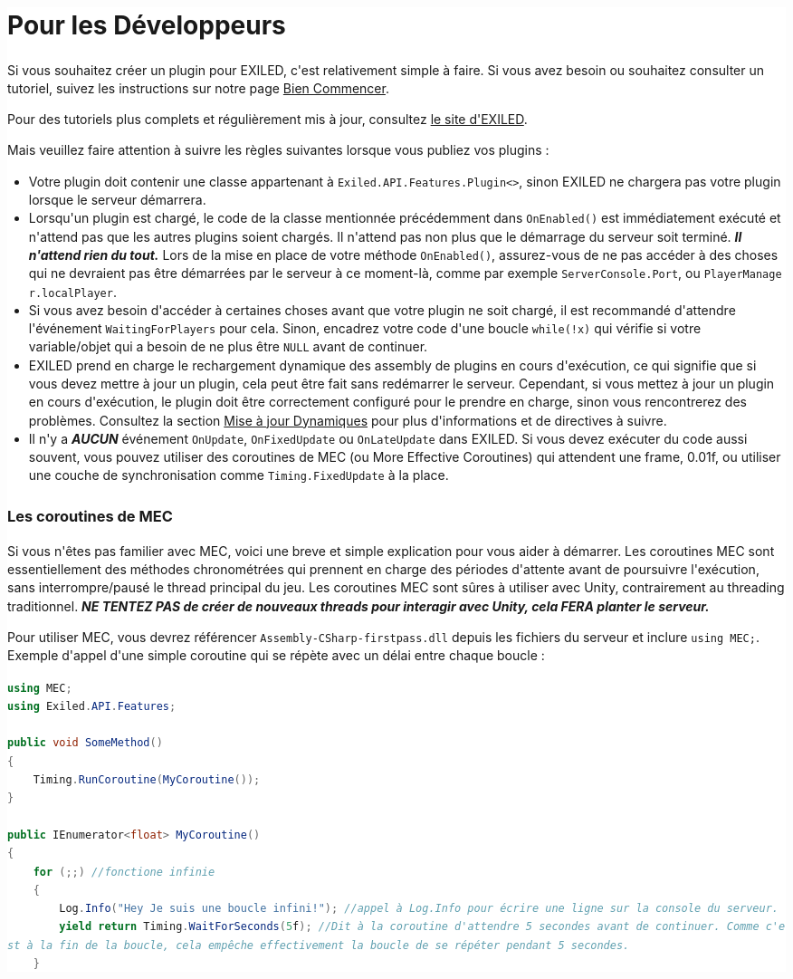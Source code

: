 # Pour les Développeurs

Si vous souhaitez créer un plugin pour EXILED, c'est relativement simple à faire. Si vous avez besoin ou souhaitez consulter un tutoriel, suivez les instructions sur notre page [Bien Commencer](https://github.com/Exiled-Team/EXILED/blob/master/Localization/GettingStarted-FR.md).

Pour des tutoriels plus complets et régulièrement mis à jour, consultez [le site d'EXILED](https://exiled-team.github.io/EXILED/articles/install.html).

Mais veuillez faire attention à suivre les règles suivantes lorsque vous publiez vos plugins :

- Votre plugin doit contenir une classe appartenant à ``Exiled.API.Features.Plugin<>``, sinon EXILED ne chargera pas votre plugin lorsque le serveur démarrera.
- Lorsqu'un plugin est chargé, le code de la classe mentionnée précédemment dans ``OnEnabled()`` est immédiatement exécuté et n'attend pas que les autres plugins soient chargés. Il n'attend pas non plus que le démarrage du serveur soit terminé. ***Il n'attend rien du tout.*** Lors de la mise en place de votre méthode ``OnEnabled()``, assurez-vous de ne pas accéder à des choses qui ne devraient pas être démarrées par le serveur à ce moment-là, comme par exemple ``ServerConsole.Port``, ou ``PlayerManager.localPlayer``.
- Si vous avez besoin d'accéder à certaines choses avant que votre plugin ne soit chargé, il est recommandé d'attendre l'événement ``WaitingForPlayers`` pour cela. Sinon, encadrez votre code d'une boucle ``while(!x)`` qui vérifie si votre variable/objet qui a besoin de ne plus être ``NULL`` avant de continuer.
- EXILED prend en charge le rechargement dynamique des assembly de plugins en cours d'exécution, ce qui signifie que si vous devez mettre à jour un plugin, cela peut être fait sans redémarrer le serveur. Cependant, si vous mettez à jour un plugin en cours d'exécution, le plugin doit être correctement configuré pour le prendre en charge, sinon vous rencontrerez des problèmes. Consultez la section [Mise à jour Dynamiques](#mise-a-jour-dynamiques) pour plus d'informations et de directives à suivre.
- Il n'y a ***AUCUN*** événement ``OnUpdate``, ``OnFixedUpdate`` ou ``OnLateUpdate`` dans EXILED. Si vous devez exécuter du code aussi souvent, vous pouvez utiliser des coroutines de MEC (ou More Effective Coroutines) qui attendent une frame, 0.01f, ou utiliser une couche de synchronisation comme ``Timing.FixedUpdate`` à la place.
 ### Les coroutines de MEC
Si vous n'êtes pas familier avec MEC, voici une breve et simple explication pour vous aider à démarrer.
Les coroutines MEC sont essentiellement des méthodes chronométrées qui prennent en charge des périodes d'attente avant de poursuivre l'exécution, sans interrompre/pausé le thread principal du jeu.
Les coroutines MEC sont sûres à utiliser avec Unity, contrairement au threading traditionnel. ***NE TENTEZ PAS de créer de nouveaux threads pour interagir avec Unity, cela FERA planter le serveur.***

Pour utiliser MEC, vous devrez référencer ``Assembly-CSharp-firstpass.dll`` depuis les fichiers du serveur et inclure ``using MEC;``.
Exemple d'appel d'une simple coroutine qui se répète avec un délai entre chaque boucle :

```cs
using MEC;
using Exiled.API.Features;

public void SomeMethod()
{
    Timing.RunCoroutine(MyCoroutine());
}

public IEnumerator<float> MyCoroutine()
{
    for (;;) //fonctione infinie
    {
        Log.Info("Hey Je suis une boucle infini!"); //appel à Log.Info pour écrire une ligne sur la console du serveur.
        yield return Timing.WaitForSeconds(5f); //Dit à la coroutine d'attendre 5 secondes avant de continuer. Comme c'est à la fin de la boucle, cela empêche effectivement la boucle de se répéter pendant 5 secondes.
    }
```
